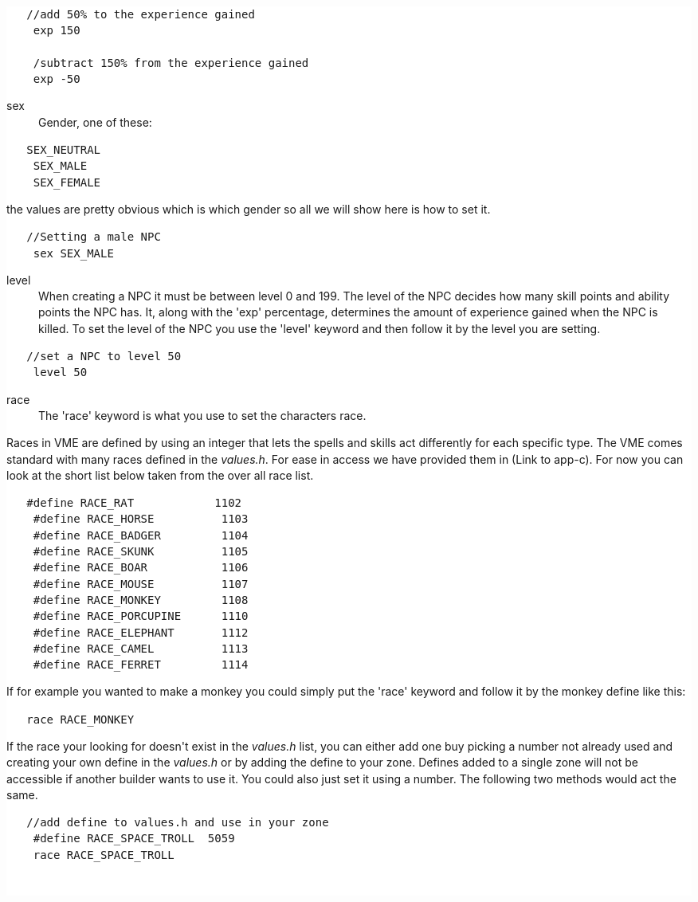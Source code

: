 <pre>	//add 50% to the experience gained
	exp 150

	/subtract 150% from the experience gained
	exp -50
</pre>
<dl><dt>sex</dt>
<dd>Gender, one of these:</dd></dl>
<pre>	SEX_NEUTRAL
	SEX_MALE
	SEX_FEMALE
</pre>
<p>the values are pretty obvious which is which gender so all we will
	show here is how to set it.
</p>
<pre>	//Setting a male NPC
	sex SEX_MALE
</pre>
<dl><dt>level</dt>
<dd>When  creating a NPC it must be between level 0 and  199.  The level  of  the NPC decides how many skill points  and  ability points the NPC has.  It, along with the 'exp' percentage, determines the amount of experience gained when the NPC is killed. To set the level of the NPC you use the 'level' keyword and then follow it by the level you are setting.</dd></dl>
<pre>	//set a NPC to level 50
	level 50
</pre>
<dl><dt>race</dt>
<dd>The 'race' keyword is what you use to set the characters race.</dd></dl>
<p>	Races in VME are defined by using an integer that lets the spells and
	skills act differently for each specific type.  The VME comes standard
	with many races defined in the <i>values.h</i>.  For
	ease in access we have provided them in (Link to app-c).  For now
	you can look at the short list below taken from the over all
	race list.
</p>
<pre>	#define RACE_RAT            1102
	#define RACE_HORSE          1103
	#define RACE_BADGER         1104
	#define RACE_SKUNK          1105
	#define RACE_BOAR           1106
	#define RACE_MOUSE          1107
	#define RACE_MONKEY         1108
	#define RACE_PORCUPINE      1110
	#define RACE_ELEPHANT       1112
	#define RACE_CAMEL          1113
	#define RACE_FERRET         1114
</pre>
<p>If for example you wanted to make a monkey you could simply put
	the 'race' keyword and follow it by the monkey define like this:
</p>
<pre>	race RACE_MONKEY
</pre>
<p>If the race your looking for doesn't exist in the
	<i>values.h</i> list, you can either add one buy picking a
	number not already used and creating your own define in the
	<i>values.h</i> or by adding the define to your zone.
	Defines added to a single zone will not be accessible if another builder
	wants to use it.  You could also just set it using a number.  The
	following two methods would act the same.
</p>
<pre>	//add define to values.h and use in your zone
	#define RACE_SPACE_TROLL  5059
	race RACE_SPACE_TROLL
